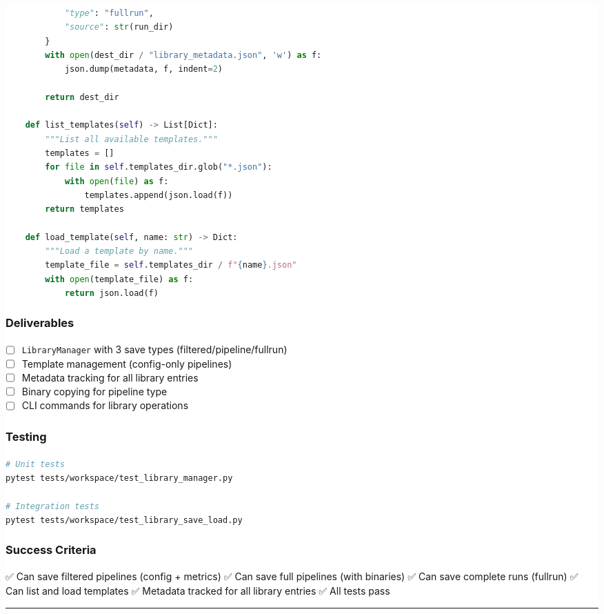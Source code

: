 ```python
            "type": "fullrun",
            "source": str(run_dir)
        }
        with open(dest_dir / "library_metadata.json", 'w') as f:
            json.dump(metadata, f, indent=2)

        return dest_dir

    def list_templates(self) -> List[Dict]:
        """List all available templates."""
        templates = []
        for file in self.templates_dir.glob("*.json"):
            with open(file) as f:
                templates.append(json.load(f))
        return templates

    def load_template(self, name: str) -> Dict:
        """Load a template by name."""
        template_file = self.templates_dir / f"{name}.json"
        with open(template_file) as f:
            return json.load(f)
```

### Deliverables

- [ ] `LibraryManager` with 3 save types (filtered/pipeline/fullrun)
- [ ] Template management (config-only pipelines)
- [ ] Metadata tracking for all library entries
- [ ] Binary copying for pipeline type
- [ ] CLI commands for library operations

### Testing

```bash
# Unit tests
pytest tests/workspace/test_library_manager.py

# Integration tests
pytest tests/workspace/test_library_save_load.py
```

### Success Criteria

✅ Can save filtered pipelines (config + metrics)
✅ Can save full pipelines (with binaries)
✅ Can save complete runs (fullrun)
✅ Can list and load templates
✅ Metadata tracked for all library entries
✅ All tests pass


---
